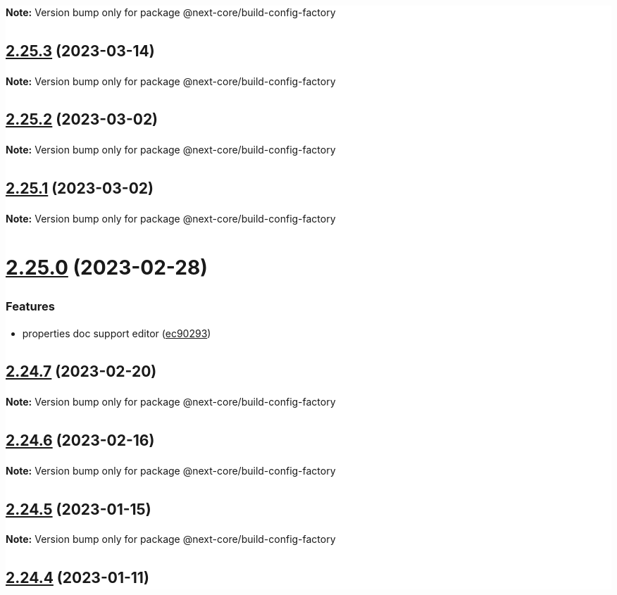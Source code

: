 **Note:** Version bump only for package @next-core/build-config-factory

## [2.25.3](https://github.com/easyops-cn/next-core/compare/@next-core/build-config-factory@2.25.2...@next-core/build-config-factory@2.25.3) (2023-03-14)

**Note:** Version bump only for package @next-core/build-config-factory

## [2.25.2](https://github.com/easyops-cn/next-core/compare/@next-core/build-config-factory@2.25.1...@next-core/build-config-factory@2.25.2) (2023-03-02)

**Note:** Version bump only for package @next-core/build-config-factory

## [2.25.1](https://github.com/easyops-cn/next-core/compare/@next-core/build-config-factory@2.25.0...@next-core/build-config-factory@2.25.1) (2023-03-02)

**Note:** Version bump only for package @next-core/build-config-factory

# [2.25.0](https://github.com/easyops-cn/next-core/compare/@next-core/build-config-factory@2.24.7...@next-core/build-config-factory@2.25.0) (2023-02-28)

### Features

- properties doc support editor ([ec90293](https://github.com/easyops-cn/next-core/commit/ec90293be6cd7d0cf0efd934edfbbeaa0b085dbf))

## [2.24.7](https://github.com/easyops-cn/next-core/compare/@next-core/build-config-factory@2.24.6...@next-core/build-config-factory@2.24.7) (2023-02-20)

**Note:** Version bump only for package @next-core/build-config-factory

## [2.24.6](https://github.com/easyops-cn/next-core/compare/@next-core/build-config-factory@2.24.5...@next-core/build-config-factory@2.24.6) (2023-02-16)

**Note:** Version bump only for package @next-core/build-config-factory

## [2.24.5](https://github.com/easyops-cn/next-core/compare/@next-core/build-config-factory@2.24.4...@next-core/build-config-factory@2.24.5) (2023-01-15)

**Note:** Version bump only for package @next-core/build-config-factory

## [2.24.4](https://github.com/easyops-cn/next-core/compare/@next-core/build-config-factory@2.24.3...@next-core/build-config-factory@2.24.4) (2023-01-11)

